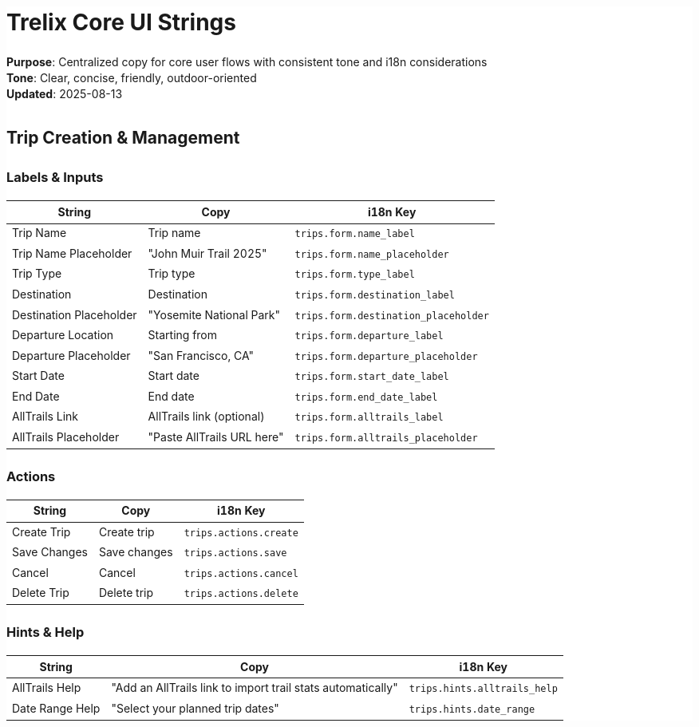 # Trelix Core UI Strings

**Purpose**: Centralized copy for core user flows with consistent tone and i18n considerations  
**Tone**: Clear, concise, friendly, outdoor-oriented  
**Updated**: 2025-08-13

## Trip Creation & Management

### Labels & Inputs
| String | Copy | i18n Key |
|--------|------|----------|
| Trip Name | Trip name | `trips.form.name_label` |
| Trip Name Placeholder | "John Muir Trail 2025" | `trips.form.name_placeholder` |
| Trip Type | Trip type | `trips.form.type_label` |
| Destination | Destination | `trips.form.destination_label` |
| Destination Placeholder | "Yosemite National Park" | `trips.form.destination_placeholder` |
| Departure Location | Starting from | `trips.form.departure_label` |
| Departure Placeholder | "San Francisco, CA" | `trips.form.departure_placeholder` |
| Start Date | Start date | `trips.form.start_date_label` |
| End Date | End date | `trips.form.end_date_label` |
| AllTrails Link | AllTrails link (optional) | `trips.form.alltrails_label` |
| AllTrails Placeholder | "Paste AllTrails URL here" | `trips.form.alltrails_placeholder` |

### Actions
| String | Copy | i18n Key |
|--------|------|----------|
| Create Trip | Create trip | `trips.actions.create` |
| Save Changes | Save changes | `trips.actions.save` |
| Cancel | Cancel | `trips.actions.cancel` |
| Delete Trip | Delete trip | `trips.actions.delete` |

### Hints & Help
| String | Copy | i18n Key |
|--------|------|----------|
| AllTrails Help | "Add an AllTrails link to import trail stats automatically" | `trips.hints.alltrails_help` |
| Date Range Help | "Select your planned trip dates" | `trips.hints.date_range` |
